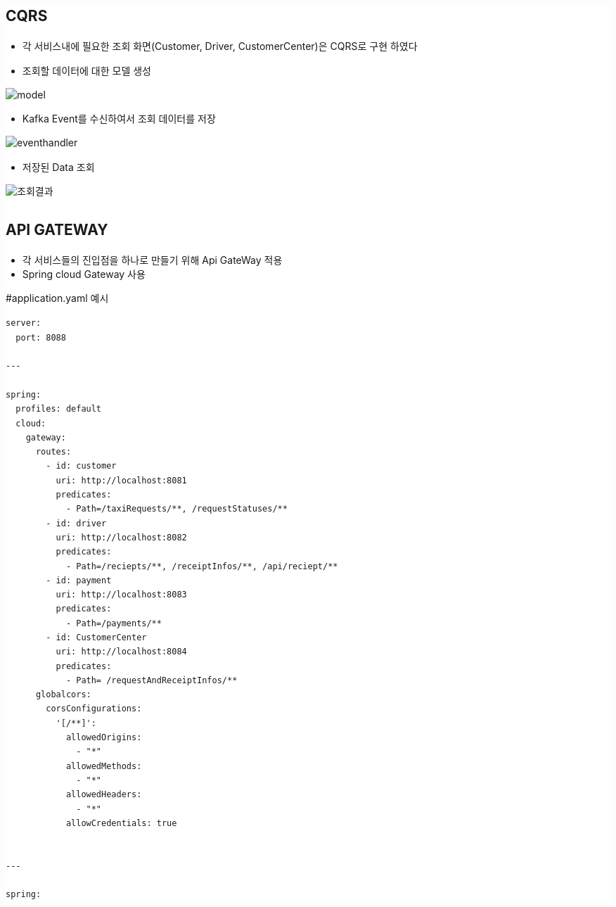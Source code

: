 ## CQRS

- 각 서비스내에 필요한 조회 화면(Customer, Driver, CustomerCenter)은 CQRS로 구현 하였다

- 조회할 데이터에 대한 모델 생성

![model](https://user-images.githubusercontent.com/87056402/131789356-4c70a023-cc8c-4b8c-b3be-3e91e4125b4e.png)

- Kafka Event를 수신하여서 조회 데이터를 저장

![eventhandler](https://user-images.githubusercontent.com/87056402/131789403-2dc04858-43ac-47f6-b9dd-13b4ccb1648f.png)

- 저장된 Data 조회

![조회결과](https://user-images.githubusercontent.com/87056402/131789421-b1de022f-507d-466c-927d-c72fb0b82db2.png)


## API GATEWAY

- 각 서비스들의 진입점을 하나로 만들기 위해 Api GateWay 적용
- Spring cloud Gateway 사용

#application.yaml 예시
```
server:
  port: 8088

---

spring:
  profiles: default
  cloud:
    gateway:
      routes:
        - id: customer
          uri: http://localhost:8081
          predicates:
            - Path=/taxiRequests/**, /requestStatuses/**
        - id: driver
          uri: http://localhost:8082
          predicates:
            - Path=/reciepts/**, /receiptInfos/**, /api/reciept/**
        - id: payment
          uri: http://localhost:8083
          predicates:
            - Path=/payments/** 
        - id: CustomerCenter
          uri: http://localhost:8084
          predicates:
            - Path= /requestAndReceiptInfos/**
      globalcors:
        corsConfigurations:
          '[/**]':
            allowedOrigins:
              - "*"
            allowedMethods:
              - "*"
            allowedHeaders:
              - "*"
            allowCredentials: true


---

spring:
```